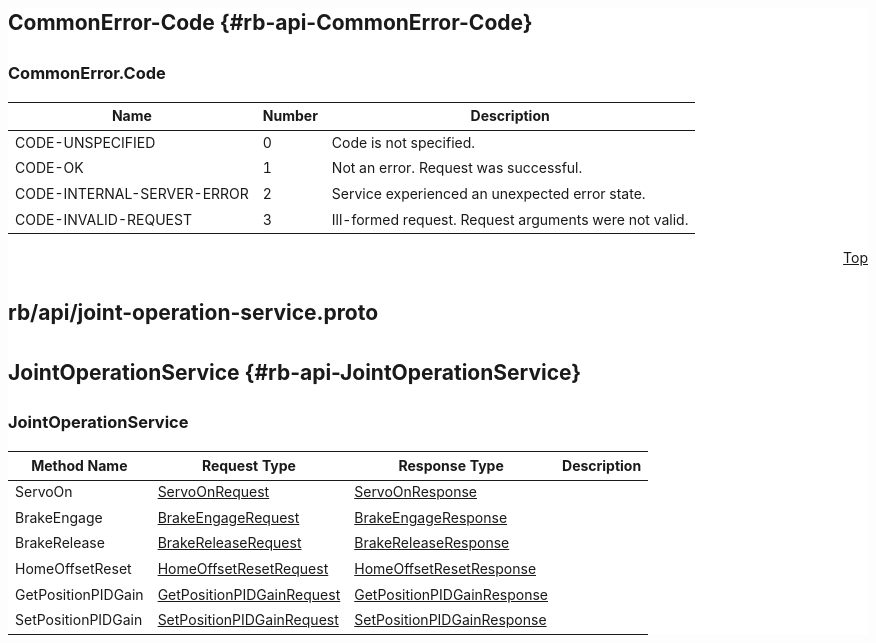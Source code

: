 



 


## CommonError-Code {#rb-api-CommonError-Code}

### CommonError.Code


| Name | Number | Description |
| ---- | ------ | ----------- |
| CODE-UNSPECIFIED | 0 | Code is not specified. |
| CODE-OK | 1 | Not an error. Request was successful. |
| CODE-INTERNAL-SERVER-ERROR | 2 | Service experienced an unexpected error state. |
| CODE-INVALID-REQUEST | 3 | Ill-formed request. Request arguments were not valid. |


 

 

 



<a name="rb-api-joint-operation-service-proto"></a>
<p align="right"><a href="#top">Top</a></p>

## rb/api/joint-operation-service.proto


 

 

 


## JointOperationService {#rb-api-JointOperationService}

### JointOperationService


| Method Name | Request Type | Response Type | Description |
| ----------- | ------------ | ------------- | ------------|
| ServoOn | [ServoOnRequest](#rb-api-ServoOnRequest) | [ServoOnResponse](#rb-api-ServoOnResponse) |  |
| BrakeEngage | [BrakeEngageRequest](#rb-api-BrakeEngageRequest) | [BrakeEngageResponse](#rb-api-BrakeEngageResponse) |  |
| BrakeRelease | [BrakeReleaseRequest](#rb-api-BrakeReleaseRequest) | [BrakeReleaseResponse](#rb-api-BrakeReleaseResponse) |  |
| HomeOffsetReset | [HomeOffsetResetRequest](#rb-api-HomeOffsetResetRequest) | [HomeOffsetResetResponse](#rb-api-HomeOffsetResetResponse) |  |
| GetPositionPIDGain | [GetPositionPIDGainRequest](#rb-api-GetPositionPIDGainRequest) | [GetPositionPIDGainResponse](#rb-api-GetPositionPIDGainResponse) |  |
| SetPositionPIDGain | [SetPositionPIDGainRequest](#rb-api-SetPositionPIDGainRequest) | [SetPositionPIDGainResponse](#rb-api-SetPositionPIDGainResponse) |  |
